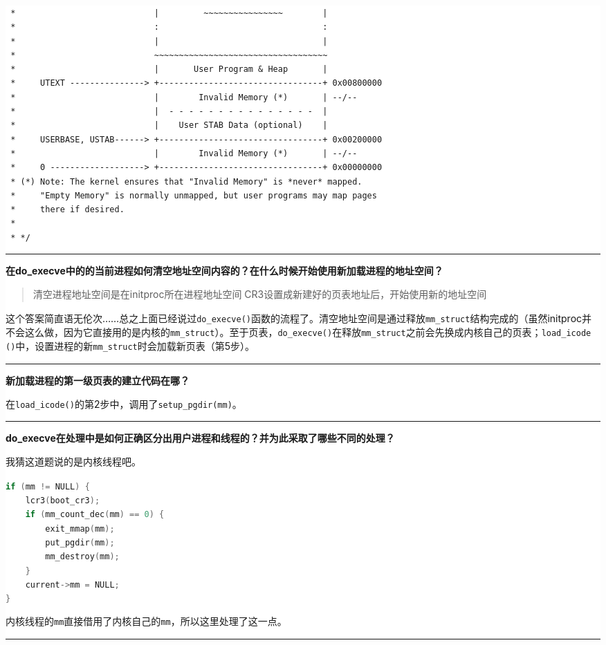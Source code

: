 ```
 *                            |         ~~~~~~~~~~~~~~~~        |
 *                            :                                 :
 *                            |                                 |
 *                            ~~~~~~~~~~~~~~~~~~~~~~~~~~~~~~~~~~~
 *                            |       User Program & Heap       |
 *     UTEXT ---------------> +---------------------------------+ 0x00800000
 *                            |        Invalid Memory (*)       | --/--
 *                            |  - - - - - - - - - - - - - - -  |
 *                            |    User STAB Data (optional)    |
 *     USERBASE, USTAB------> +---------------------------------+ 0x00200000
 *                            |        Invalid Memory (*)       | --/--
 *     0 -------------------> +---------------------------------+ 0x00000000
 * (*) Note: The kernel ensures that "Invalid Memory" is *never* mapped.
 *     "Empty Memory" is normally unmapped, but user programs may map pages
 *     there if desired.
 *
 * */
```

---

**在do_execve中的的当前进程如何清空地址空间内容的？在什么时候开始使用新加载进程的地址空间？**

> 清空进程地址空间是在initproc所在进程地址空间
CR3设置成新建好的页表地址后，开始使用新的地址空间

这个答案简直语无伦次……总之上面已经说过`do_execve()`函数的流程了。清空地址空间是通过释放`mm_struct`结构完成的（虽然initproc并不会这么做，因为它直接用的是内核的`mm_struct`）。至于页表，`do_execve()`在释放`mm_struct`之前会先换成内核自己的页表；`load_icode()`中，设置进程的新`mm_struct`时会加载新页表（第5步）。

---

**新加载进程的第一级页表的建立代码在哪？**

在`load_icode()`的第2步中，调用了`setup_pgdir(mm)`。

---

**do_execve在处理中是如何正确区分出用户进程和线程的？并为此采取了哪些不同的处理？**

我猜这道题说的是内核线程吧。

```c
if (mm != NULL) {
    lcr3(boot_cr3);
    if (mm_count_dec(mm) == 0) {
        exit_mmap(mm);
        put_pgdir(mm);
        mm_destroy(mm);
    }
    current->mm = NULL;
}
```

内核线程的`mm`直接借用了内核自己的`mm`，所以这里处理了这一点。

---